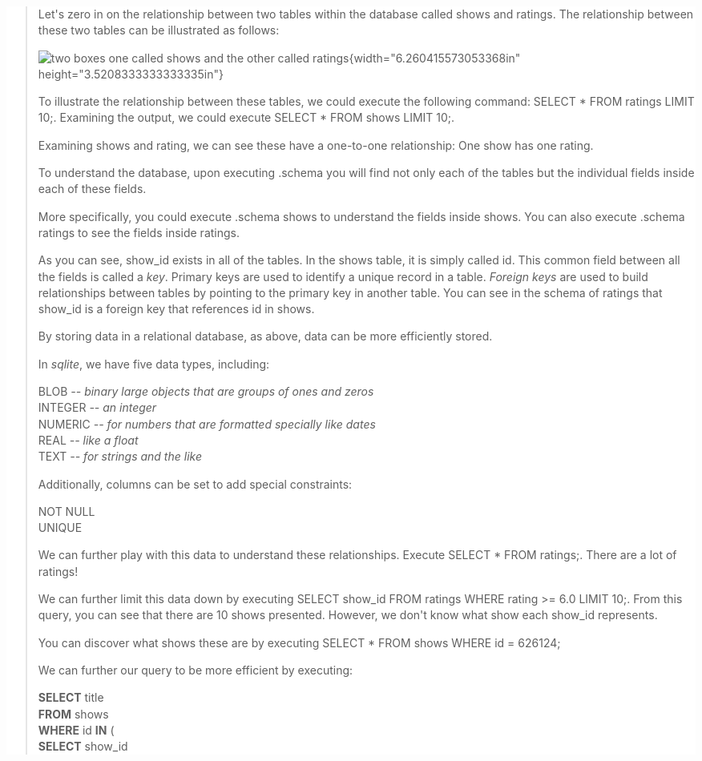 > Let's zero in on the relationship between two tables within the
> database called shows and ratings. The relationship between these two
> tables can be illustrated as follows:
>
> ![two boxes one called shows and the other called
> ratings](/media/image2.png){width="6.260415573053368in"
> height="3.5208333333333335in"}
>
> To illustrate the relationship between these tables, we could execute
> the following command: SELECT \* FROM ratings LIMIT 10;. Examining the
> output, we could execute SELECT \* FROM shows LIMIT 10;.
>
> Examining shows and rating, we can see these have a one-to-one
> relationship: One show has one rating.
>
> To understand the database, upon executing .schema you will find not
> only each of the tables but the individual fields inside each of these
> fields.
>
> More specifically, you could execute .schema shows to understand the
> fields inside shows. You can also execute .schema ratings to see the
> fields inside ratings.
>
> As you can see, show_id exists in all of the tables. In the shows
> table, it is simply called id. This common field between all the
> fields is called a *key*. Primary keys are used to identify a unique
> record in a table. *Foreign keys* are used to build relationships
> between tables by pointing to the primary key in another table. You
> can see in the schema of ratings that show_id is a foreign key that
> references id in shows.
>
> By storing data in a relational database, as above, data can be more
> efficiently stored.
>
> In *sqlite*, we have five data types, including:
>
> BLOB *\-- binary large objects that are groups of ones and zeros*  
> INTEGER *\-- an integer*  
> NUMERIC *\-- for numbers that are formatted specially like dates*  
> REAL *\-- like a float*  
> TEXT *\-- for strings and the like*
>
> Additionally, columns can be set to add special constraints:
>
> NOT NULL  
> UNIQUE
>
> We can further play with this data to understand these relationships.
> Execute SELECT \* FROM ratings;. There are a lot of ratings!
>
> We can further limit this data down by executing SELECT show_id FROM
> ratings WHERE rating \>= 6.0 LIMIT 10;. From this query, you can see
> that there are 10 shows presented. However, we don't know what show
> each show_id represents.
>
> You can discover what shows these are by executing SELECT \* FROM
> shows WHERE id = 626124;
>
> We can further our query to be more efficient by executing:
>
> **SELECT** title  
> **FROM** shows  
> **WHERE** id **IN** (  
> **SELECT** show_id  